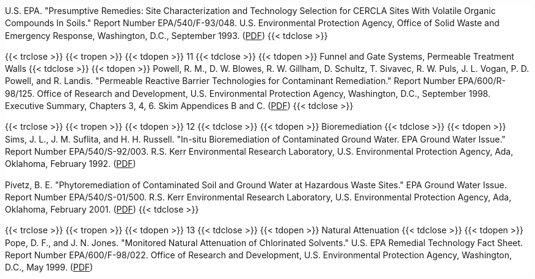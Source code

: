 U.S. EPA. "Presumptive Remedies: Site Characterization and Technology Selection for CERCLA Sites With Volatile Organic Compounds In Soils." Report Number EPA/540/F-93/048. U.S. Environmental Protection Agency, Office of Solid Waste and Emergency Response, Washington, D.C., September 1993. ([PDF](http://www.epa.gov/superfund/resources/presump/finalpdf/scts.pdf))
{{< tdclose >}}

{{< trclose >}}
{{< tropen >}}
{{< tdopen >}}
11
{{< tdclose >}}
{{< tdopen >}}
Funnel and Gate Systems, Permeable Treatment Walls
{{< tdclose >}}
{{< tdopen >}}
Powell, R. M., D. W. Blowes, R. W. Gillham, D. Schultz, T. Sivavec, R. W. Puls, J. L. Vogan, P. D. Powell, and R. Landis. "Permeable Reactive Barrier Technologies for Contaminant Remediation." Report Number EPA/600/R-98/125. Office of Research and Development, U.S. Environmental Protection Agency, Washington, D.C., September 1998. Executive Summary, Chapters 3, 4, 6. Skim Appendices B and C. ([PDF](http://clu-in.org/download/rtdf/prb/reactbar.pdf))
{{< tdclose >}}

{{< trclose >}}
{{< tropen >}}
{{< tdopen >}}
12
{{< tdclose >}}
{{< tdopen >}}
Bioremediation
{{< tdclose >}}
{{< tdopen >}}
Sims, J. L., J. M. Suflita, and H. H. Russell. "In-situ Bioremediation of Contaminated Ground Water. EPA Ground Water Issue." Report Number EPA/540/S-92/003. R.S. Kerr Environmental Research Laboratory, U.S. Environmental Protection Agency, Ada, Oklahoma, February 1992. ([PDF](http://www.epa.gov/superfund/remedytech/tsp/download/issue11a.pdf))  
  
Pivetz, B. E. "Phytoremediation of Contaminated Soil and Ground Water at Hazardous Waste Sites." EPA Ground Water Issue. Report Number EPA/540/S-01/500. R.S. Kerr Environmental Research Laboratory, U.S. Environmental Protection Agency, Ada, Oklahoma, February 2001. ([PDF](http://www.clu-in.org/download/remed/epa_540_s01_500.pdf))
{{< tdclose >}}

{{< trclose >}}
{{< tropen >}}
{{< tdopen >}}
13
{{< tdclose >}}
{{< tdopen >}}
Natural Attenuation
{{< tdclose >}}
{{< tdopen >}}
Pope, D. F., and J. N. Jones. "Monitored Natural Attenuation of Chlorinated Solvents." U.S. EPA Remedial Technology Fact Sheet. Report Number EPA/600/F-98/022. Office of Research and Development, U.S. Environmental Protection Agency, Washington, D.C., May 1999. ([PDF](https://nepis.epa.gov/Exe/ZyNET.exe/3000237D.TXT?ZyActionD=ZyDocument&Client=EPA&Index=1995+Thru+1999&Docs=&Query=&Time=&EndTime=&SearchMethod=1&TocRestrict=n&Toc=&TocEntry=&QField=&QFieldYear=&QFieldMonth=&QFieldDay=&IntQFieldOp=0&ExtQFieldOp=0&XmlQuery=&File=D%3A%5Czyfiles%5CIndex%20Data%5C95thru99%5CTxt%5C00000012%5C3000237D.txt&User=ANONYMOUS&Password=anonymous&SortMethod=h%7C-&MaximumDocuments=1&FuzzyDegree=0&ImageQuality=r75g8/r75g8/x150y150g16/i425&Display=hpfr&DefSeekPage=x&SearchBack=ZyActionL&Back=ZyActionS&BackDesc=Results%20page&MaximumPages=1&ZyEntry=1&SeekPage=x&ZyPURL))  
  
